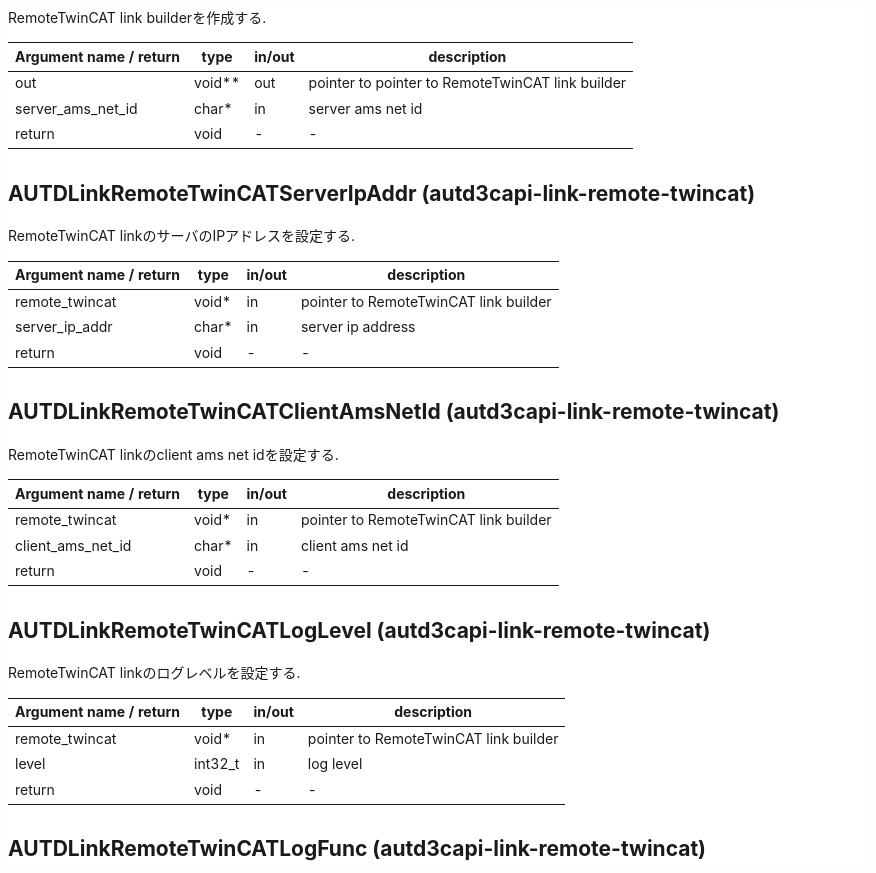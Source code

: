 RemoteTwinCAT link builderを作成する.

| Argument name / return | type   | in/out | description                              |
| ---------------------- | ------ | ------ | ---------------------------------------- |
| out                    | void** | out    | pointer to pointer to RemoteTwinCAT link builder |
| server_ams_net_id      | char*  | in     | server ams net id                        |
| return                 | void   | -      | -                                        |


## AUTDLinkRemoteTwinCATServerIpAddr (autd3capi-link-remote-twincat)

RemoteTwinCAT linkのサーバのIPアドレスを設定する.

| Argument name / return | type     | in/out | description                         |
| ---------------------- | -------- | ------ | ----------------------------------- |
| remote_twincat                    | void*   | in    | pointer to RemoteTwinCAT link builder |
| server_ip_addr         | char*  | in     | server ip address                        |
| return                 | void     | -      | -                                   |

## AUTDLinkRemoteTwinCATClientAmsNetId (autd3capi-link-remote-twincat)

RemoteTwinCAT linkのclient ams net idを設定する.

| Argument name / return | type     | in/out | description                         |
| ---------------------- | -------- | ------ | ----------------------------------- |
| remote_twincat                    | void*   | in    | pointer to RemoteTwinCAT link builder |
| client_ams_net_id      | char*  | in     | client ams net id                        |
| return                 | void     | -      | -                                   |

## AUTDLinkRemoteTwinCATLogLevel (autd3capi-link-remote-twincat)

RemoteTwinCAT linkのログレベルを設定する.

| Argument name / return | type     | in/out | description                         |
| ---------------------- | -------- | ------ | ----------------------------------- |
| remote_twincat                    | void*   | in    | pointer to RemoteTwinCAT link builder |
| level                  | int32_t  | in     | log level                          |
| return                 | void     | -      | -                                   |

## AUTDLinkRemoteTwinCATLogFunc (autd3capi-link-remote-twincat)
